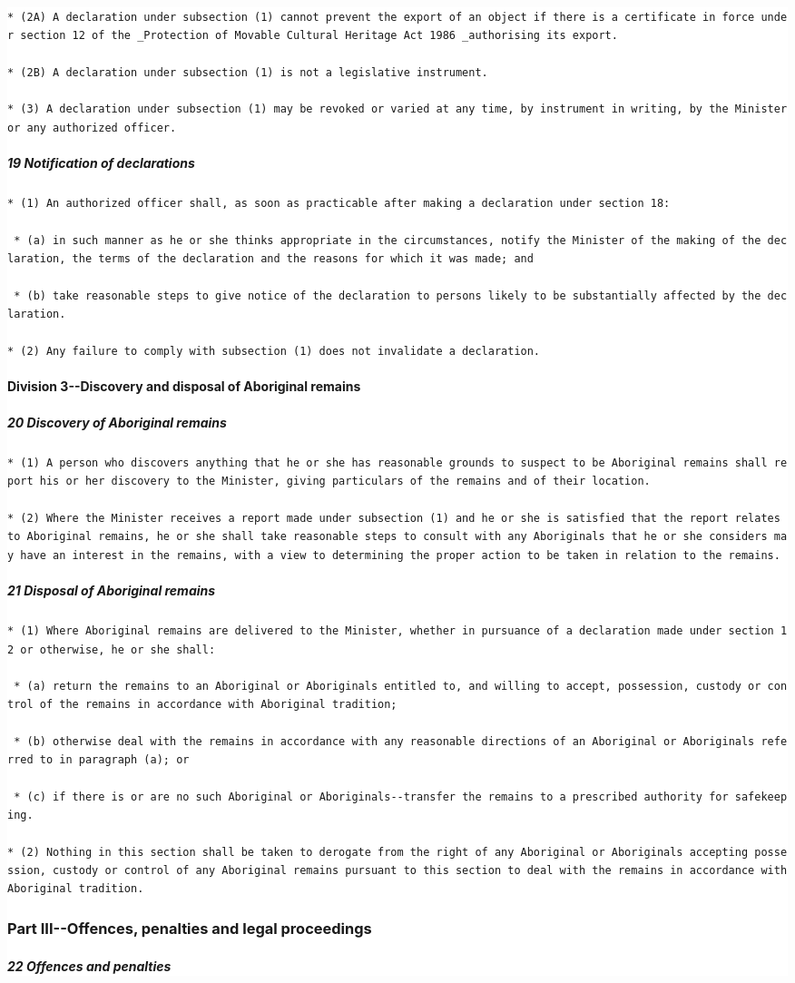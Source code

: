     * (2A) A declaration under subsection (1) cannot prevent the export of an object if there is a certificate in force under section 12 of the _Protection of Movable Cultural Heritage Act 1986 _authorising its export.

    * (2B) A declaration under subsection (1) is not a legislative instrument.

    * (3) A declaration under subsection (1) may be revoked or varied at any time, by instrument in writing, by the Minister or any authorized officer.

##### 19  Notification of declarations

    * (1) An authorized officer shall, as soon as practicable after making a declaration under section 18:

     * (a) in such manner as he or she thinks appropriate in the circumstances, notify the Minister of the making of the declaration, the terms of the declaration and the reasons for which it was made; and

     * (b) take reasonable steps to give notice of the declaration to persons likely to be substantially affected by the declaration.

    * (2) Any failure to comply with subsection (1) does not invalidate a declaration.

#### Division 3--Discovery and disposal of Aboriginal remains

##### 20  Discovery of Aboriginal remains

    * (1) A person who discovers anything that he or she has reasonable grounds to suspect to be Aboriginal remains shall report his or her discovery to the Minister, giving particulars of the remains and of their location.

    * (2) Where the Minister receives a report made under subsection (1) and he or she is satisfied that the report relates to Aboriginal remains, he or she shall take reasonable steps to consult with any Aboriginals that he or she considers may have an interest in the remains, with a view to determining the proper action to be taken in relation to the remains.

##### 21  Disposal of Aboriginal remains

    * (1) Where Aboriginal remains are delivered to the Minister, whether in pursuance of a declaration made under section 12 or otherwise, he or she shall:

     * (a) return the remains to an Aboriginal or Aboriginals entitled to, and willing to accept, possession, custody or control of the remains in accordance with Aboriginal tradition;

     * (b) otherwise deal with the remains in accordance with any reasonable directions of an Aboriginal or Aboriginals referred to in paragraph (a); or

     * (c) if there is or are no such Aboriginal or Aboriginals--transfer the remains to a prescribed authority for safekeeping.

    * (2) Nothing in this section shall be taken to derogate from the right of any Aboriginal or Aboriginals accepting possession, custody or control of any Aboriginal remains pursuant to this section to deal with the remains in accordance with Aboriginal tradition.

### Part III--Offences, penalties and legal proceedings

##### 22  Offences and penalties
